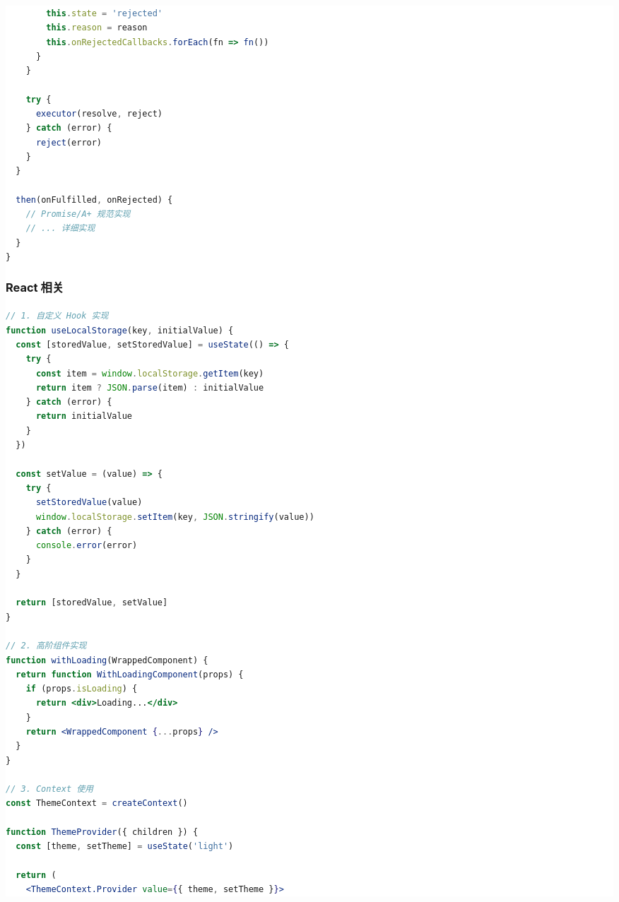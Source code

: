```javascript
        this.state = 'rejected'
        this.reason = reason
        this.onRejectedCallbacks.forEach(fn => fn())
      }
    }
    
    try {
      executor(resolve, reject)
    } catch (error) {
      reject(error)
    }
  }
  
  then(onFulfilled, onRejected) {
    // Promise/A+ 规范实现
    // ... 详细实现
  }
}
```

### React 相关
```jsx
// 1. 自定义 Hook 实现
function useLocalStorage(key, initialValue) {
  const [storedValue, setStoredValue] = useState(() => {
    try {
      const item = window.localStorage.getItem(key)
      return item ? JSON.parse(item) : initialValue
    } catch (error) {
      return initialValue
    }
  })
  
  const setValue = (value) => {
    try {
      setStoredValue(value)
      window.localStorage.setItem(key, JSON.stringify(value))
    } catch (error) {
      console.error(error)
    }
  }
  
  return [storedValue, setValue]
}

// 2. 高阶组件实现
function withLoading(WrappedComponent) {
  return function WithLoadingComponent(props) {
    if (props.isLoading) {
      return <div>Loading...</div>
    }
    return <WrappedComponent {...props} />
  }
}

// 3. Context 使用
const ThemeContext = createContext()

function ThemeProvider({ children }) {
  const [theme, setTheme] = useState('light')
  
  return (
    <ThemeContext.Provider value={{ theme, setTheme }}>
```